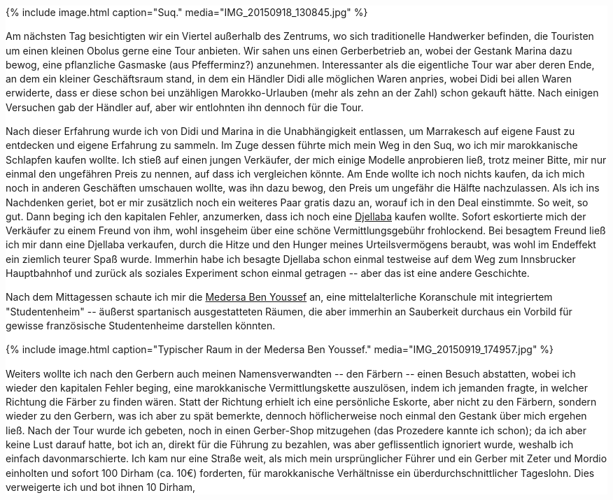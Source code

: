 {% include image.html caption="Suq." media="IMG_20150918_130845.jpg" %}

Am nächsten Tag besichtigten wir ein Viertel außerhalb des Zentrums,
wo sich traditionelle Handwerker befinden,
die Touristen um einen kleinen Obolus gerne eine Tour anbieten.
Wir sahen uns einen Gerberbetrieb an, wobei der Gestank Marina dazu bewog,
eine pflanzliche Gasmaske (aus Pfefferminz?) anzunehmen.
Interessanter als die eigentliche Tour war aber deren Ende,
an dem ein kleiner Geschäftsraum stand, in dem ein Händler Didi
alle möglichen Waren anpries, wobei Didi bei allen Waren erwiderte,
dass er diese schon bei unzähligen Marokko-Urlauben (mehr als zehn an der Zahl)
schon gekauft hätte.
Nach einigen Versuchen gab der Händler auf, aber wir entlohnten ihn dennoch
für die Tour.



Nach dieser Erfahrung wurde ich von Didi und Marina in die Unabhängigkeit entlassen,
um Marrakesch auf eigene Faust zu entdecken und eigene Erfahrung zu sammeln.
Im Zuge dessen führte mich mein Weg in den Suq, wo ich mir
marokkanische Schlapfen kaufen wollte.
Ich stieß auf einen jungen Verkäufer, der mich einige Modelle anprobieren ließ,
trotz meiner Bitte, mir nur einmal den ungefähren Preis zu nennen,
auf dass ich vergleichen könnte.
Am Ende wollte ich noch nichts kaufen, da ich mich noch in anderen Geschäften
umschauen wollte, was ihn dazu bewog, den Preis
um ungefähr die Hälfte nachzulassen.
Als ich ins Nachdenken geriet, bot er mir zusätzlich noch ein weiteres Paar
gratis dazu an, worauf ich in den Deal einstimmte.
So weit, so gut.
Dann beging ich den kapitalen Fehler, anzumerken, dass ich noch eine
[Djellaba] kaufen wollte.
Sofort eskortierte mich der Verkäufer zu einem Freund von ihm,
wohl insgeheim über eine schöne Vermittlungsgebühr frohlockend.
Bei besagtem Freund ließ ich mir dann eine Djellaba verkaufen,
durch die Hitze und den Hunger meines Urteilsvermögens beraubt,
was wohl im Endeffekt ein ziemlich teurer Spaß wurde.
Immerhin habe ich besagte Djellaba schon einmal testweise
auf dem Weg zum Innsbrucker Hauptbahnhof und zurück
als soziales Experiment schon einmal getragen --
aber das ist eine andere Geschichte.

Nach dem Mittagessen schaute ich mir die [Medersa Ben Youssef] an,
eine mittelalterliche Koranschule mit integriertem "Studentenheim" --
äußerst spartanisch ausgestatteten Räumen, die aber immerhin an Sauberkeit
durchaus ein Vorbild für gewisse französische Studentenheime darstellen könnten.

{% include image.html caption="Typischer Raum in der Medersa Ben Youssef." media="IMG_20150919_174957.jpg" %}

Weiters wollte ich nach den Gerbern auch meinen Namensverwandten --
den Färbern -- einen Besuch abstatten, wobei ich wieder den kapitalen Fehler beging,
eine marokkanische Vermittlungskette auszulösen, indem ich jemanden fragte,
in welcher Richtung die Färber zu finden wären.
Statt der Richtung erhielt ich eine persönliche Eskorte,
aber nicht zu den Färbern, sondern wieder zu den Gerbern,
was ich aber zu spät bemerkte, dennoch höflicherweise noch einmal
den Gestank über mich ergehen ließ.
Nach der Tour wurde ich gebeten, noch in einen Gerber-Shop mitzugehen
(das Prozedere kannte ich schon); da ich aber keine Lust darauf hatte,
bot ich an, direkt für die Führung zu bezahlen, was aber geflissentlich
ignoriert wurde, weshalb ich einfach davonmarschierte.
Ich kam nur eine Straße weit, als mich
mein ursprünglicher Führer und ein Gerber mit Zeter und Mordio einholten
und sofort 100 Dirham (ca. 10€) forderten,
für marokkanische Verhältnisse ein überdurchschnittlicher Tageslohn.
Dies verweigerte ich und bot ihnen 10 Dirham,

[Toubkal]: https://de.wikipedia.org/wiki/Jbel_Toubkal
[Imlil]: https://de.wikipedia.org/wiki/Imlil_(Hoher_Atlas)
[Mission Impossible 5]: https://de.wikipedia.org/wiki/Mission:_Impossible_%E2%80%93_Rogue_Nation
[Aremd]: https://en.wikipedia.org/wiki/Aroumd
[Tajine]: https://de.wikipedia.org/wiki/Tajine
[Maison de la Photographie]: http://maisondelaphotographie.ma/
[Suq]: https://de.wikipedia.org/wiki/Suq
[Djellaba]: https://de.wikipedia.org/wiki/Djellaba
[Medersa Ben Youssef]: https://de.wikipedia.org/wiki/Medersa_Ben_Youssef
[Djemaa el Fna]: https://de.wikipedia.org/wiki/Djemaa_el_Fna